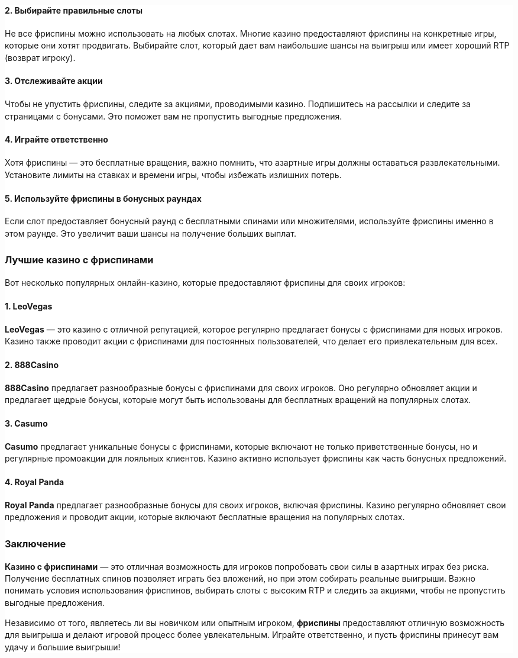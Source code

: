 #### 2. **Выбирайте правильные слоты**

Не все фриспины можно использовать на любых слотах. Многие казино предоставляют фриспины на конкретные игры, которые они хотят продвигать. Выбирайте слот, который дает вам наибольшие шансы на выигрыш или имеет хороший RTP (возврат игроку).

#### 3. **Отслеживайте акции**

Чтобы не упустить фриспины, следите за акциями, проводимыми казино. Подпишитесь на рассылки и следите за страницами с бонусами. Это поможет вам не пропустить выгодные предложения.

#### 4. **Играйте ответственно**

Хотя фриспины — это бесплатные вращения, важно помнить, что азартные игры должны оставаться развлекательными. Установите лимиты на ставках и времени игры, чтобы избежать излишних потерь.

#### 5. **Используйте фриспины в бонусных раундах**

Если слот предоставляет бонусный раунд с бесплатными спинами или множителями, используйте фриспины именно в этом раунде. Это увеличит ваши шансы на получение больших выплат.

### Лучшие казино с фриспинами

Вот несколько популярных онлайн-казино, которые предоставляют фриспины для своих игроков:

#### 1. **LeoVegas**

**LeoVegas** — это казино с отличной репутацией, которое регулярно предлагает бонусы с фриспинами для новых игроков. Казино также проводит акции с фриспинами для постоянных пользователей, что делает его привлекательным для всех.

#### 2. **888Casino**

**888Casino** предлагает разнообразные бонусы с фриспинами для своих игроков. Оно регулярно обновляет акции и предлагает щедрые бонусы, которые могут быть использованы для бесплатных вращений на популярных слотах.

#### 3. **Casumo**

**Casumo** предлагает уникальные бонусы с фриспинами, которые включают не только приветственные бонусы, но и регулярные промоакции для лояльных клиентов. Казино активно использует фриспины как часть бонусных предложений.

#### 4. **Royal Panda**

**Royal Panda** предлагает разнообразные бонусы для своих игроков, включая фриспины. Казино регулярно обновляет свои предложения и проводит акции, которые включают бесплатные вращения на популярных слотах.

### Заключение

**Казино с фриспинами** — это отличная возможность для игроков попробовать свои силы в азартных играх без риска. Получение бесплатных спинов позволяет играть без вложений, но при этом собирать реальные выигрыши. Важно понимать условия использования фриспинов, выбирать слоты с высоким RTP и следить за акциями, чтобы не пропустить выгодные предложения.

Независимо от того, являетесь ли вы новичком или опытным игроком, **фриспины** предоставляют отличную возможность для выигрыша и делают игровой процесс более увлекательным. Играйте ответственно, и пусть фриспины принесут вам удачу и большие выигрыши!
